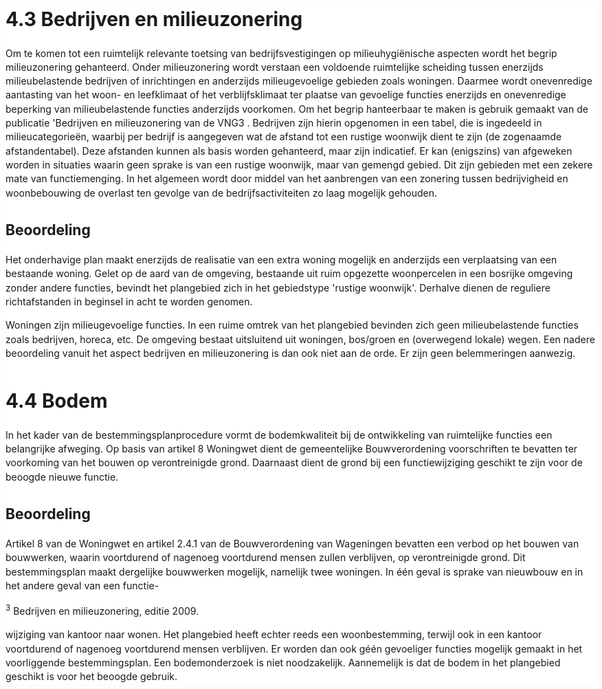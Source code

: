 # **4.3 Bedrijven en milieuzonering**

Om te komen tot een ruimtelijk relevante toetsing van bedrijfsvestigingen op milieuhygiënische aspecten wordt het begrip milieuzonering gehanteerd. Onder milieuzonering wordt verstaan een voldoende ruimtelijke scheiding tussen enerzijds milieubelastende bedrijven of inrichtingen en anderzijds milieugevoelige gebieden zoals woningen. Daarmee wordt onevenredige aantasting van het woon- en leefklimaat of het verblijfsklimaat ter plaatse van gevoelige functies enerzijds en onevenredige beperking van milieubelastende functies anderzijds voorkomen. Om het begrip hanteerbaar te maken is gebruik gemaakt van de publicatie 'Bedrijven en milieuzonering van de VNG3 . Bedrijven zijn hierin opgenomen in een tabel, die is ingedeeld in milieucategorieën, waarbij per bedrijf is aangegeven wat de afstand tot een rustige woonwijk dient te zijn (de zogenaamde afstandentabel). Deze afstanden kunnen als basis worden gehanteerd, maar zijn indicatief. Er kan (enigszins) van afgeweken worden in situaties waarin geen sprake is van een rustige woonwijk, maar van gemengd gebied. Dit zijn gebieden met een zekere mate van functiemenging. In het algemeen wordt door middel van het aanbrengen van een zonering tussen bedrijvigheid en woonbebouwing de overlast ten gevolge van de bedrijfsactiviteiten zo laag mogelijk gehouden.

## **Beoordeling**

Het onderhavige plan maakt enerzijds de realisatie van een extra woning mogelijk en anderzijds een verplaatsing van een bestaande woning. Gelet op de aard van de omgeving, bestaande uit ruim opgezette woonpercelen in een bosrijke omgeving zonder andere functies, bevindt het plangebied zich in het gebiedstype 'rustige woonwijk'. Derhalve dienen de reguliere richtafstanden in beginsel in acht te worden genomen.

Woningen zijn milieugevoelige functies. In een ruime omtrek van het plangebied bevinden zich geen milieubelastende functies zoals bedrijven, horeca, etc. De omgeving bestaat uitsluitend uit woningen, bos/groen en (overwegend lokale) wegen. Een nadere beoordeling vanuit het aspect bedrijven en milieuzonering is dan ook niet aan de orde. Er zijn geen belemmeringen aanwezig.

# **4.4 Bodem**

In het kader van de bestemmingsplanprocedure vormt de bodemkwaliteit bij de ontwikkeling van ruimtelijke functies een belangrijke afweging. Op basis van artikel 8 Woningwet dient de gemeentelijke Bouwverordening voorschriften te bevatten ter voorkoming van het bouwen op verontreinigde grond. Daarnaast dient de grond bij een functiewijziging geschikt te zijn voor de beoogde nieuwe functie.

## **Beoordeling**

Artikel 8 van de Woningwet en artikel 2.4.1 van de Bouwverordening van Wageningen bevatten een verbod op het bouwen van bouwwerken, waarin voortdurend of nagenoeg voortdurend mensen zullen verblijven, op verontreinigde grond. Dit bestemmingsplan maakt dergelijke bouwwerken mogelijk, namelijk twee woningen. In één geval is sprake van nieuwbouw en in het andere geval van een functie-

<sup>3</sup> Bedrijven en milieuzonering, editie 2009.

wijziging van kantoor naar wonen. Het plangebied heeft echter reeds een woonbestemming, terwijl ook in een kantoor voortdurend of nagenoeg voortdurend mensen verblijven. Er worden dan ook géén gevoeliger functies mogelijk gemaakt in het voorliggende bestemmingsplan. Een bodemonderzoek is niet noodzakelijk. Aannemelijk is dat de bodem in het plangebied geschikt is voor het beoogde gebruik.
